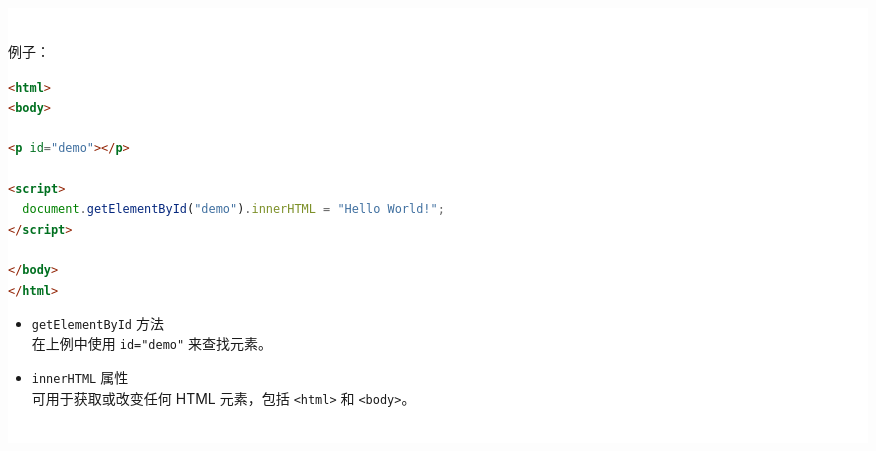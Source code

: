 <br>

例子：

```html
<html>
<body>

<p id="demo"></p>

<script>
  document.getElementById("demo").innerHTML = "Hello World!";
</script>

</body>
</html>
```

- `getElementById` 方法  
  在上例中使用 `id="demo"` 来查找元素。

- `innerHTML` 属性  
  可用于获取或改变任何 HTML 元素，包括 `<html>` 和 `<body>`。

<br>



[DOM 树]: https://www.w3school.com.cn/i/ct_htmltree.gif
